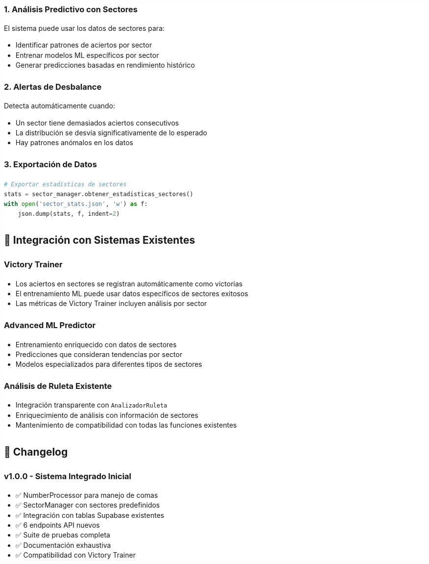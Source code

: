 ### 1. Análisis Predictivo con Sectores
El sistema puede usar los datos de sectores para:
- Identificar patrones de aciertos por sector
- Entrenar modelos ML específicos por sector
- Generar predicciones basadas en rendimiento histórico

### 2. Alertas de Desbalance
Detecta automáticamente cuando:
- Un sector tiene demasiados aciertos consecutivos
- La distribución se desvía significativamente de lo esperado
- Hay patrones anómalos en los datos

### 3. Exportación de Datos
```python
# Exportar estadísticas de sectores
stats = sector_manager.obtener_estadisticas_sectores()
with open('sector_stats.json', 'w') as f:
    json.dump(stats, f, indent=2)
```

## 🤝 Integración con Sistemas Existentes

### Victory Trainer
- Los aciertos en sectores se registran automáticamente como victorias
- El entrenamiento ML puede usar datos específicos de sectores exitosos
- Las métricas de Victory Trainer incluyen análisis por sector

### Advanced ML Predictor
- Entrenamiento enriquecido con datos de sectores
- Predicciones que consideran tendencias por sector
- Modelos especializados para diferentes tipos de sectores

### Análisis de Ruleta Existente
- Integración transparente con `AnalizadorRuleta`
- Enriquecimiento de análisis con información de sectores
- Mantenimiento de compatibilidad con todas las funciones existentes

## 📝 Changelog

### v1.0.0 - Sistema Integrado Inicial
- ✅ NumberProcessor para manejo de comas
- ✅ SectorManager con sectores predefinidos  
- ✅ Integración con tablas Supabase existentes
- ✅ 6 endpoints API nuevos
- ✅ Suite de pruebas completa
- ✅ Documentación exhaustiva
- ✅ Compatibilidad con Victory Trainer
